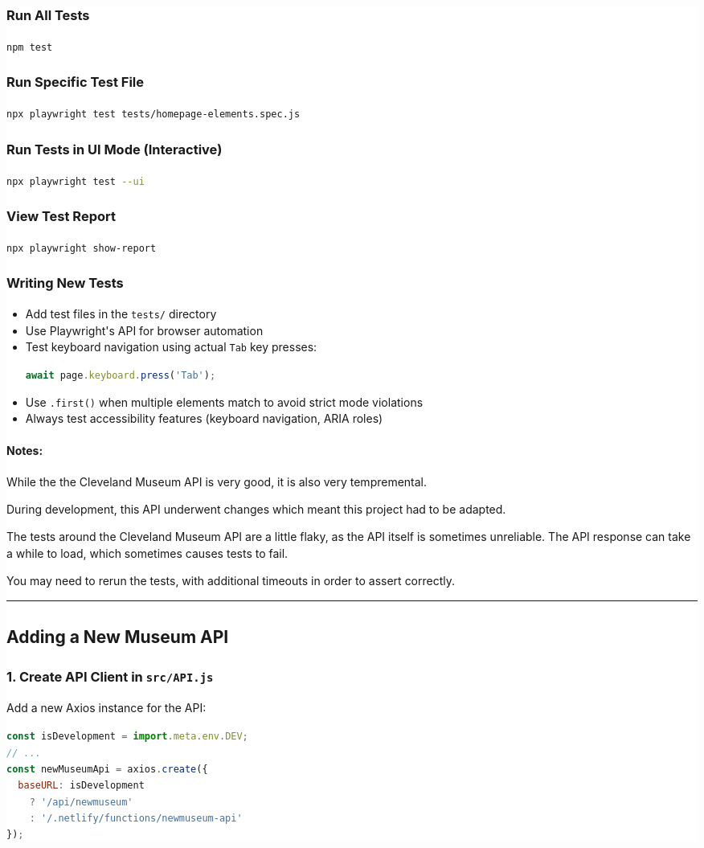 ### Run All Tests
```bash
npm test
```

### Run Specific Test File
```bash
npx playwright test tests/homepage-elements.spec.js
```

### Run Tests in UI Mode (Interactive)
```bash
npx playwright test --ui
```

### View Test Report
```bash
npx playwright show-report
```

### Writing New Tests
- Add test files in the `tests/` directory
- Use Playwright's API for browser automation
- Test keyboard navigation using actual `Tab` key presses:
  ```javascript
  await page.keyboard.press('Tab');
  ```
- Use `.first()` when multiple elements match to avoid strict mode violations
- Always test accessibility features (keyboard navigation, ARIA roles)

#### Notes:
While the the Cleveland Museum API is very good, it is also very tempremental.

During development, this API underwent changes which meant this project had to be adapted.

The tests around the Cleveland Museum API are a little flaky, as the API itself is sometimes unreliable. 
The API response can take a while to load, which sometimes causes tests to fail.

You may need to rerun the tests, with additional timeouts in order to assert correctly.

---

## Adding a New Museum API

### 1. Create API Client in `src/API.js`

Add a new Axios instance for the API:

```javascript
const isDevelopment = import.meta.env.DEV;
// ...
const newMuseumApi = axios.create({
  baseURL: isDevelopment 
    ? '/api/newmuseum' 
    : '/.netlify/functions/newmuseum-api'
});
```
